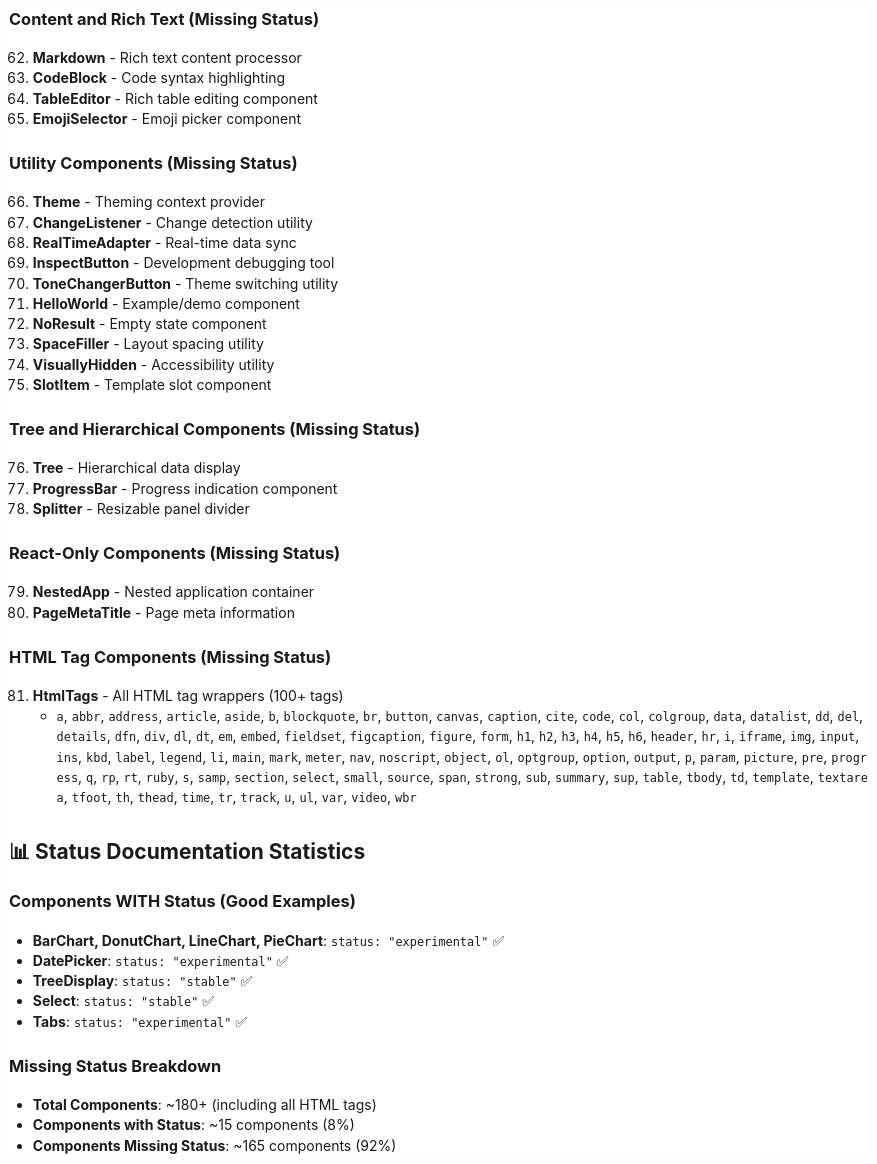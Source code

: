 ### **Content and Rich Text (Missing Status)**
62. **Markdown** - Rich text content processor
63. **CodeBlock** - Code syntax highlighting
64. **TableEditor** - Rich table editing component
65. **EmojiSelector** - Emoji picker component

### **Utility Components (Missing Status)**
66. **Theme** - Theming context provider
67. **ChangeListener** - Change detection utility
68. **RealTimeAdapter** - Real-time data sync
69. **InspectButton** - Development debugging tool
70. **ToneChangerButton** - Theme switching utility
71. **HelloWorld** - Example/demo component
72. **NoResult** - Empty state component
73. **SpaceFiller** - Layout spacing utility
74. **VisuallyHidden** - Accessibility utility
75. **SlotItem** - Template slot component

### **Tree and Hierarchical Components (Missing Status)**
76. **Tree** - Hierarchical data display
77. **ProgressBar** - Progress indication component
78. **Splitter** - Resizable panel divider

### **React-Only Components (Missing Status)**
79. **NestedApp** - Nested application container
80. **PageMetaTitle** - Page meta information

### **HTML Tag Components (Missing Status)**
81. **HtmlTags** - All HTML tag wrappers (100+ tags)
    - `a`, `abbr`, `address`, `article`, `aside`, `b`, `blockquote`, `br`, `button`, `canvas`, `caption`, `cite`, `code`, `col`, `colgroup`, `data`, `datalist`, `dd`, `del`, `details`, `dfn`, `div`, `dl`, `dt`, `em`, `embed`, `fieldset`, `figcaption`, `figure`, `form`, `h1`, `h2`, `h3`, `h4`, `h5`, `h6`, `header`, `hr`, `i`, `iframe`, `img`, `input`, `ins`, `kbd`, `label`, `legend`, `li`, `main`, `mark`, `meter`, `nav`, `noscript`, `object`, `ol`, `optgroup`, `option`, `output`, `p`, `param`, `picture`, `pre`, `progress`, `q`, `rp`, `rt`, `ruby`, `s`, `samp`, `section`, `select`, `small`, `source`, `span`, `strong`, `sub`, `summary`, `sup`, `table`, `tbody`, `td`, `template`, `textarea`, `tfoot`, `th`, `thead`, `time`, `tr`, `track`, `u`, `ul`, `var`, `video`, `wbr`

## 📊 **Status Documentation Statistics**

### **Components WITH Status (Good Examples)**
- **BarChart, DonutChart, LineChart, PieChart**: `status: "experimental"` ✅
- **DatePicker**: `status: "experimental"` ✅
- **TreeDisplay**: `status: "stable"` ✅
- **Select**: `status: "stable"` ✅
- **Tabs**: `status: "experimental"` ✅

### **Missing Status Breakdown**
- **Total Components**: ~180+ (including all HTML tags)
- **Components with Status**: ~15 components (8%)
- **Components Missing Status**: ~165 components (92%)
